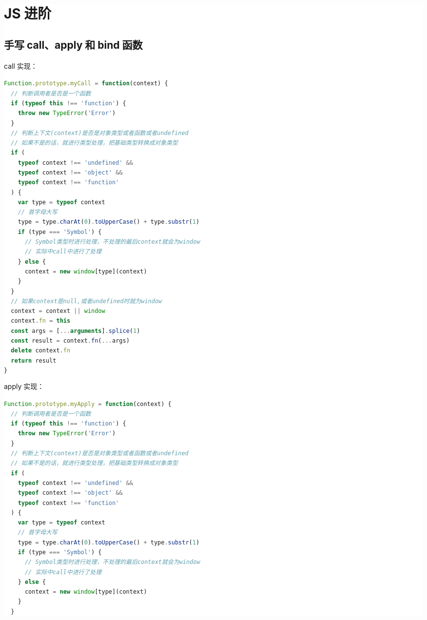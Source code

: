 # JS 进阶

## 手写 call、apply 和 bind 函数

call 实现：

```javascript
Function.prototype.myCall = function(context) {
  // 判断调用者是否是一个函数
  if (typeof this !== 'function') {
    throw new TypeError('Error')
  }
  // 判断上下文(context)是否是对象类型或者函数或者undefined
  // 如果不是的话，就进行类型处理，把基础类型转换成对象类型
  if (
    typeof context !== 'undefined' &&
    typeof context !== 'object' &&
    typeof context !== 'function'
  ) {
    var type = typeof context
    // 首字母大写
    type = type.charAt(0).toUpperCase() + type.substr(1)
    if (type === 'Symbol') {
      // Symbol类型时进行处理，不处理的最后context就会为window
      // 实际中call中进行了处理
    } else {
      context = new window[type](context)
    }
  }
  // 如果context是null,或者undefined时就为window
  context = context || window
  context.fn = this
  const args = [...arguments].splice(1)
  const result = context.fn(...args)
  delete context.fn
  return result
}
```

apply 实现：

```javascript
Function.prototype.myApply = function(context) {
  // 判断调用者是否是一个函数
  if (typeof this !== 'function') {
    throw new TypeError('Error')
  }
  // 判断上下文(context)是否是对象类型或者函数或者undefined
  // 如果不是的话，就进行类型处理，把基础类型转换成对象类型
  if (
    typeof context !== 'undefined' &&
    typeof context !== 'object' &&
    typeof context !== 'function'
  ) {
    var type = typeof context
    // 首字母大写
    type = type.charAt(0).toUpperCase() + type.substr(1)
    if (type === 'Symbol') {
      // Symbol类型时进行处理，不处理的最后context就会为window
      // 实际中call中进行了处理
    } else {
      context = new window[type](context)
    }
  }
```